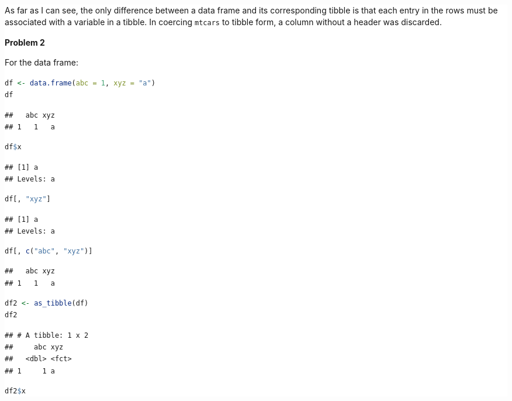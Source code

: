 As far as I can see, the only difference between a data frame and its corresponding tibble is that each entry in the rows must be associated with a variable in a tibble. In coercing `mtcars` to tibble form, a column without a header was discarded. 

**Problem 2**

For the data frame:

```r
df <- data.frame(abc = 1, xyz = "a")
df
```

```
##   abc xyz
## 1   1   a
```

```r
df$x
```

```
## [1] a
## Levels: a
```

```r
df[, "xyz"]
```

```
## [1] a
## Levels: a
```

```r
df[, c("abc", "xyz")]
```

```
##   abc xyz
## 1   1   a
```


```r
df2 <- as_tibble(df)
df2
```

```
## # A tibble: 1 x 2
##     abc xyz  
##   <dbl> <fct>
## 1     1 a
```

```r
df2$x
```
